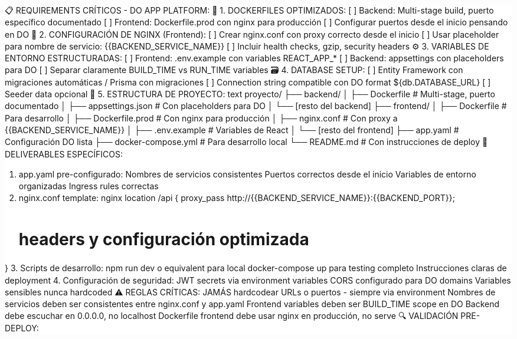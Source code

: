 


📋 REQUIREMENTS CRÍTICOS - DO APP PLATFORM:
🐳 1. DOCKERFILES OPTIMIZADOS:
[ ] Backend: Multi-stage build, puerto específico documentado
[ ] Frontend: Dockerfile.prod con nginx para producción
[ ] Configurar puertos desde el inicio pensando en DO
🔧 2. CONFIGURACIÓN DE NGINX (Frontend):
[ ] Crear nginx.conf con proxy correcto desde el inicio
[ ] Usar placeholder para nombre de servicio: {{BACKEND_SERVICE_NAME}}
[ ] Incluir health checks, gzip, security headers
⚙️ 3. VARIABLES DE ENTORNO ESTRUCTURADAS:
[ ] Frontend: .env.example con variables REACT_APP_*
[ ] Backend: appsettings con placeholders para DO
[ ] Separar claramente BUILD_TIME vs RUN_TIME variables
🗃️ 4. DATABASE SETUP:
[ ] Entity Framework con migraciones automáticas / Prisma con migraciones
[ ] Connection string compatible con DO format ${db.DATABASE_URL}
[ ] Seeder data opcional
📁 5. ESTRUCTURA DE PROYECTO:
text
proyecto/
├── backend/
│   ├── Dockerfile              # Multi-stage, puerto documentado
│   ├── appsettings.json        # Con placeholders para DO
│   └── [resto del backend]
├── frontend/
│   ├── Dockerfile              # Para desarrollo
│   ├── Dockerfile.prod         # Con nginx para producción
│   ├── nginx.conf              # Con proxy a {{BACKEND_SERVICE_NAME}}
│   ├── .env.example            # Variables de React
│   └── [resto del frontend]
├── app.yaml                    # Configuración DO lista
├── docker-compose.yml          # Para desarrollo local
└── README.md                   # Con instrucciones de deploy
🎯 DELIVERABLES ESPECÍFICOS:
1. app.yaml pre-configurado:
Nombres de servicios consistentes
Puertos correctos desde el inicio
Variables de entorno organizadas
Ingress rules correctas
2. nginx.conf template:
nginx
location /api {
    proxy_pass http://{{BACKEND_SERVICE_NAME}}:{{BACKEND_PORT}};
    # headers y configuración optimizada
}
3. Scripts de desarrollo:
npm run dev o equivalent para local
docker-compose up para testing completo
Instrucciones claras de deployment
4. Configuración de seguridad:
JWT secrets via environment variables
CORS configurado para DO domains
Variables sensibles nunca hardcoded
⚠️ REGLAS CRÍTICAS:
JAMÁS hardcodear URLs o puertos - siempre via environment
Nombres de servicios deben ser consistentes entre nginx.conf y app.yaml
Frontend variables deben ser BUILD_TIME scope en DO
Backend debe escuchar en 0.0.0.0, no localhost
Dockerfile frontend debe usar nginx en producción, no serve
🔍 VALIDACIÓN PRE-DEPLOY: